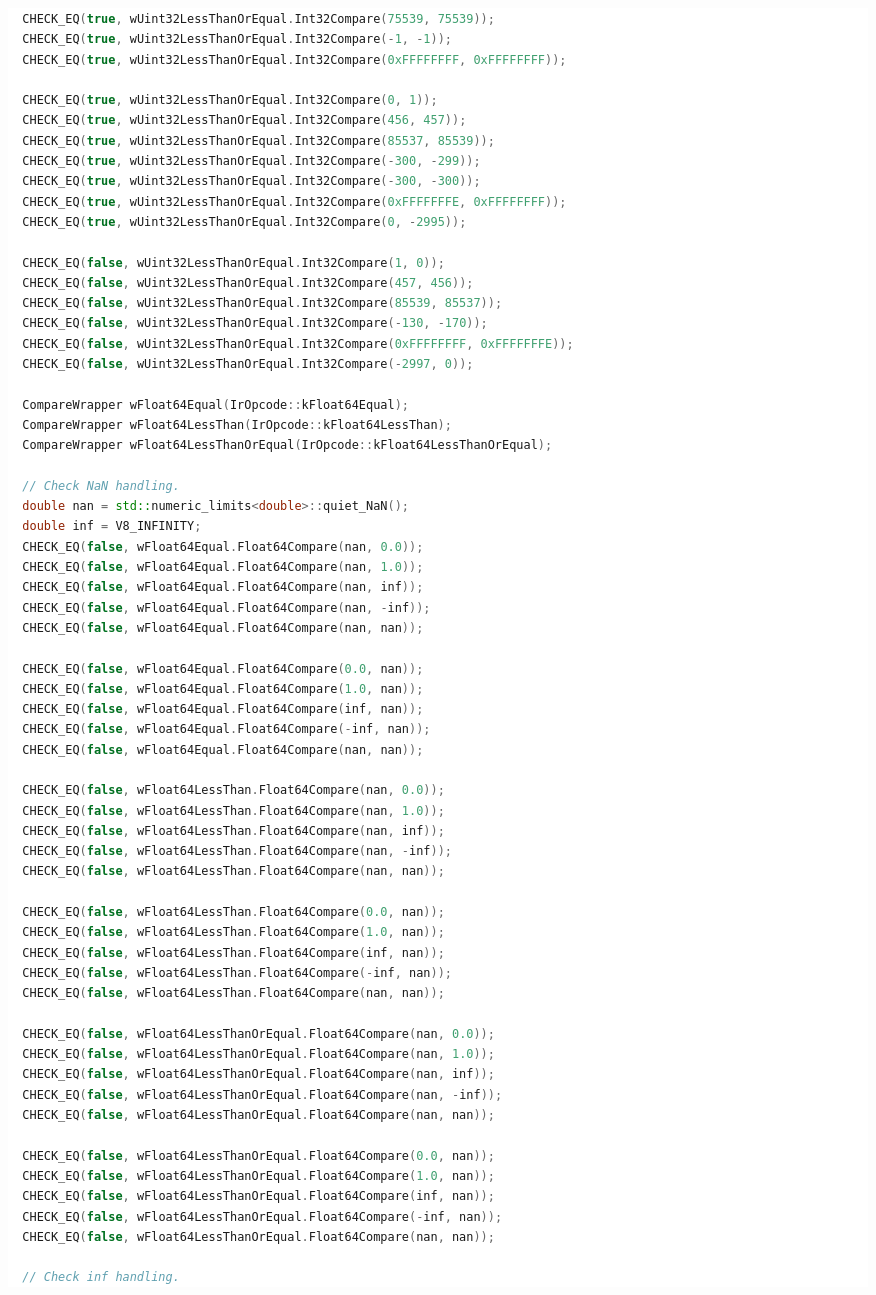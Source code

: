 ```cpp
  CHECK_EQ(true, wUint32LessThanOrEqual.Int32Compare(75539, 75539));
  CHECK_EQ(true, wUint32LessThanOrEqual.Int32Compare(-1, -1));
  CHECK_EQ(true, wUint32LessThanOrEqual.Int32Compare(0xFFFFFFFF, 0xFFFFFFFF));

  CHECK_EQ(true, wUint32LessThanOrEqual.Int32Compare(0, 1));
  CHECK_EQ(true, wUint32LessThanOrEqual.Int32Compare(456, 457));
  CHECK_EQ(true, wUint32LessThanOrEqual.Int32Compare(85537, 85539));
  CHECK_EQ(true, wUint32LessThanOrEqual.Int32Compare(-300, -299));
  CHECK_EQ(true, wUint32LessThanOrEqual.Int32Compare(-300, -300));
  CHECK_EQ(true, wUint32LessThanOrEqual.Int32Compare(0xFFFFFFFE, 0xFFFFFFFF));
  CHECK_EQ(true, wUint32LessThanOrEqual.Int32Compare(0, -2995));

  CHECK_EQ(false, wUint32LessThanOrEqual.Int32Compare(1, 0));
  CHECK_EQ(false, wUint32LessThanOrEqual.Int32Compare(457, 456));
  CHECK_EQ(false, wUint32LessThanOrEqual.Int32Compare(85539, 85537));
  CHECK_EQ(false, wUint32LessThanOrEqual.Int32Compare(-130, -170));
  CHECK_EQ(false, wUint32LessThanOrEqual.Int32Compare(0xFFFFFFFF, 0xFFFFFFFE));
  CHECK_EQ(false, wUint32LessThanOrEqual.Int32Compare(-2997, 0));

  CompareWrapper wFloat64Equal(IrOpcode::kFloat64Equal);
  CompareWrapper wFloat64LessThan(IrOpcode::kFloat64LessThan);
  CompareWrapper wFloat64LessThanOrEqual(IrOpcode::kFloat64LessThanOrEqual);

  // Check NaN handling.
  double nan = std::numeric_limits<double>::quiet_NaN();
  double inf = V8_INFINITY;
  CHECK_EQ(false, wFloat64Equal.Float64Compare(nan, 0.0));
  CHECK_EQ(false, wFloat64Equal.Float64Compare(nan, 1.0));
  CHECK_EQ(false, wFloat64Equal.Float64Compare(nan, inf));
  CHECK_EQ(false, wFloat64Equal.Float64Compare(nan, -inf));
  CHECK_EQ(false, wFloat64Equal.Float64Compare(nan, nan));

  CHECK_EQ(false, wFloat64Equal.Float64Compare(0.0, nan));
  CHECK_EQ(false, wFloat64Equal.Float64Compare(1.0, nan));
  CHECK_EQ(false, wFloat64Equal.Float64Compare(inf, nan));
  CHECK_EQ(false, wFloat64Equal.Float64Compare(-inf, nan));
  CHECK_EQ(false, wFloat64Equal.Float64Compare(nan, nan));

  CHECK_EQ(false, wFloat64LessThan.Float64Compare(nan, 0.0));
  CHECK_EQ(false, wFloat64LessThan.Float64Compare(nan, 1.0));
  CHECK_EQ(false, wFloat64LessThan.Float64Compare(nan, inf));
  CHECK_EQ(false, wFloat64LessThan.Float64Compare(nan, -inf));
  CHECK_EQ(false, wFloat64LessThan.Float64Compare(nan, nan));

  CHECK_EQ(false, wFloat64LessThan.Float64Compare(0.0, nan));
  CHECK_EQ(false, wFloat64LessThan.Float64Compare(1.0, nan));
  CHECK_EQ(false, wFloat64LessThan.Float64Compare(inf, nan));
  CHECK_EQ(false, wFloat64LessThan.Float64Compare(-inf, nan));
  CHECK_EQ(false, wFloat64LessThan.Float64Compare(nan, nan));

  CHECK_EQ(false, wFloat64LessThanOrEqual.Float64Compare(nan, 0.0));
  CHECK_EQ(false, wFloat64LessThanOrEqual.Float64Compare(nan, 1.0));
  CHECK_EQ(false, wFloat64LessThanOrEqual.Float64Compare(nan, inf));
  CHECK_EQ(false, wFloat64LessThanOrEqual.Float64Compare(nan, -inf));
  CHECK_EQ(false, wFloat64LessThanOrEqual.Float64Compare(nan, nan));

  CHECK_EQ(false, wFloat64LessThanOrEqual.Float64Compare(0.0, nan));
  CHECK_EQ(false, wFloat64LessThanOrEqual.Float64Compare(1.0, nan));
  CHECK_EQ(false, wFloat64LessThanOrEqual.Float64Compare(inf, nan));
  CHECK_EQ(false, wFloat64LessThanOrEqual.Float64Compare(-inf, nan));
  CHECK_EQ(false, wFloat64LessThanOrEqual.Float64Compare(nan, nan));

  // Check inf handling.
```
